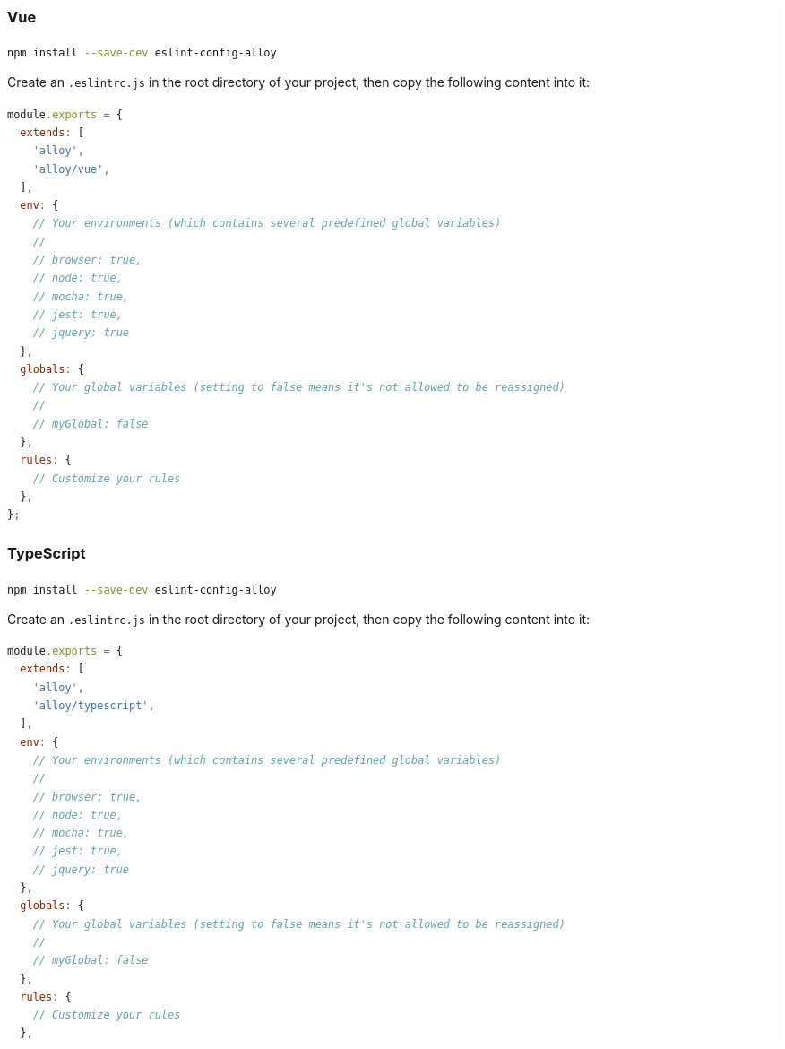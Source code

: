 ### Vue

```bash
npm install --save-dev eslint-config-alloy
```

Create an `.eslintrc.js` in the root directory of your project, then copy the following content into it:

```js
module.exports = {
  extends: [
    'alloy',
    'alloy/vue',
  ],
  env: {
    // Your environments (which contains several predefined global variables)
    //
    // browser: true,
    // node: true,
    // mocha: true,
    // jest: true,
    // jquery: true
  },
  globals: {
    // Your global variables (setting to false means it's not allowed to be reassigned)
    //
    // myGlobal: false
  },
  rules: {
    // Customize your rules
  },
};
```

### TypeScript

```bash
npm install --save-dev eslint-config-alloy
```

Create an `.eslintrc.js` in the root directory of your project, then copy the following content into it:

```js
module.exports = {
  extends: [
    'alloy',
    'alloy/typescript',
  ],
  env: {
    // Your environments (which contains several predefined global variables)
    //
    // browser: true,
    // node: true,
    // mocha: true,
    // jest: true,
    // jquery: true
  },
  globals: {
    // Your global variables (setting to false means it's not allowed to be reassigned)
    //
    // myGlobal: false
  },
  rules: {
    // Customize your rules
  },
```